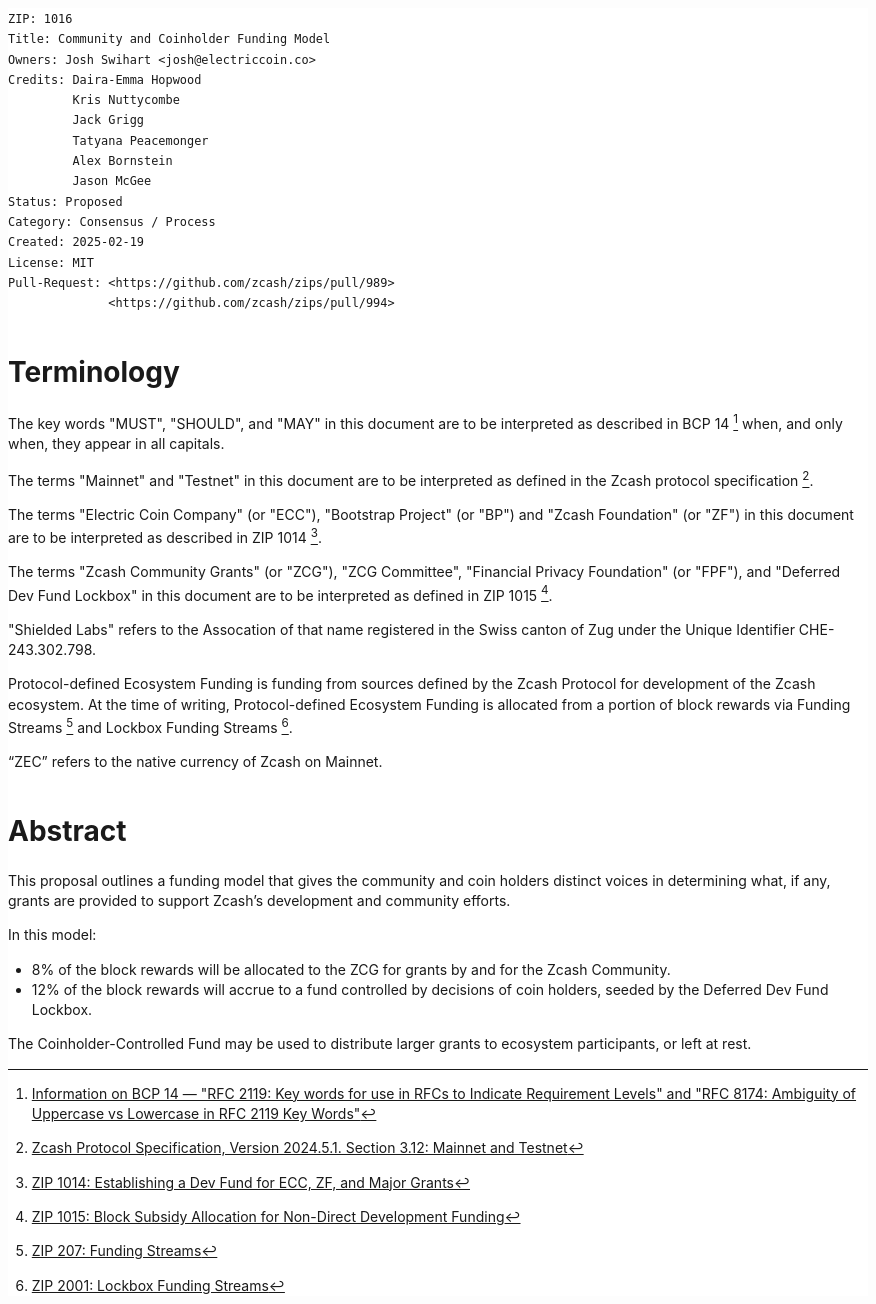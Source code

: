     ZIP: 1016
    Title: Community and Coinholder Funding Model
    Owners: Josh Swihart <josh@electriccoin.co>
    Credits: Daira-Emma Hopwood
             Kris Nuttycombe
             Jack Grigg
             Tatyana Peacemonger
             Alex Bornstein
             Jason McGee
    Status: Proposed
    Category: Consensus / Process
    Created: 2025-02-19
    License: MIT
    Pull-Request: <https://github.com/zcash/zips/pull/989>
                  <https://github.com/zcash/zips/pull/994>


# Terminology

The key words "MUST", "SHOULD", and "MAY" in this document are to be interpreted as described in BCP 14 [^BCP14] when, and only when, they appear in all capitals.

The terms "Mainnet" and "Testnet" in this document are to be interpreted as defined in the Zcash protocol specification [^protocol-networks].

The terms "Electric Coin Company" (or "ECC"), "Bootstrap Project" (or "BP") and "Zcash Foundation" (or "ZF") in this document are to be interpreted as described in ZIP 1014 [^zip-1014].

The terms "Zcash Community Grants" (or "ZCG"), "ZCG Committee", "Financial Privacy Foundation" (or "FPF"), and "Deferred Dev Fund Lockbox" in this document are to be interpreted as defined in ZIP 1015 [^zip-1015].

"Shielded Labs" refers to the Assocation of that name registered in the Swiss canton of Zug under the Unique Identifier CHE-243.302.798.

Protocol-defined Ecosystem Funding is funding from sources defined by the Zcash Protocol for development of the Zcash ecosystem. At the time of writing, Protocol-defined Ecosystem Funding is allocated from a portion of block rewards via Funding Streams [^zip-0207] and Lockbox Funding Streams [^zip-2001].

“ZEC” refers to the native currency of Zcash on Mainnet.


# Abstract

This proposal outlines a funding model that gives the community and coin holders distinct voices in determining what, if any, grants are provided to support Zcash’s development and community efforts.

In this model:

* 8% of the block rewards will be allocated to the ZCG for grants by and for the Zcash Community.
* 12% of the block rewards will accrue to a fund controlled by decisions of coin holders, seeded by the Deferred Dev Fund Lockbox.

The Coinholder-Controlled Fund may be used to distribute larger grants to ecosystem participants, or left at rest.


[^BCP14]: [Information on BCP 14 — "RFC 2119: Key words for use in RFCs to Indicate Requirement Levels" and "RFC 8174: Ambiguity of Uppercase vs Lowercase in RFC 2119 Key Words"](https://www.rfc-editor.org/info/bcp14)
[^protocol]: [Zcash Protocol Specification, Version 2024.5.1 or later](protocol/protocol.pdf)
[^protocol-networks]: [Zcash Protocol Specification, Version 2024.5.1. Section 3.12: Mainnet and Testnet](protocol/protocol.pdf#networks)
[^zip-0207]: [ZIP 207: Funding Streams](zip-0207.rst)
[^zip-0214]: [ZIP 214: Consensus rules for a Zcash Development Fund](zip-0214.rst)
[^zip-1014]: [ZIP 1014: Establishing a Dev Fund for ECC, ZF, and Major Grants](zip-1014.rst)
[^zip-1015]: [ZIP 1015: Block Subsidy Allocation for Non-Direct Development Funding](zip-1015.rst)
[^zip-1015-lockbox]: [ZIP 1015: Block Subsidy Allocation for Non-Direct Development Funding — Lockbox](zip-1015#lockbox)
[^zip-1015-zcg]: [ZIP 1015: Block Subsidy Allocation for Non-Direct Development Funding — Zcash Community Grants](zip-1015#zcash-community-grants-zcg)
[^zip-1015-funding-streams]: [ZIP 1015: Block Subsidy Allocation for Non-Direct Development Funding — Funding Streams](zip-1015#funding-streams)
[^zip-271]: [ZIP 271: Deferred Dev Fund Lockbox Disbursement](zip-0271.md)
[^zip-2001]: [ZIP 2001: Lockbox Funding Streams](zip-2001.rst)